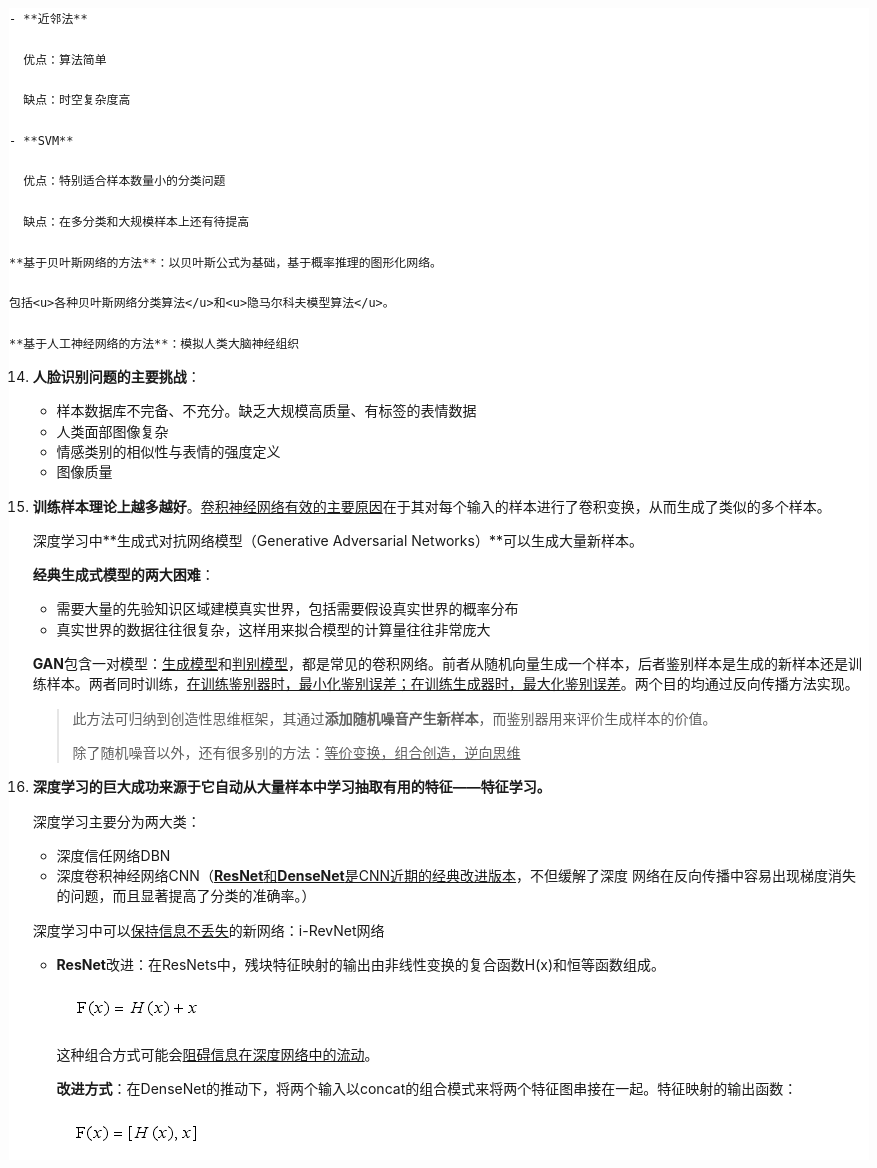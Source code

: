     - **近邻法**

      优点：算法简单

      缺点：时空复杂度高

    - **SVM**

      优点：特别适合样本数量小的分类问题

      缺点：在多分类和大规模样本上还有待提高

    **基于贝叶斯网络的方法**：以贝叶斯公式为基础，基于概率推理的图形化网络。

    包括<u>各种贝叶斯网络分类算法</u>和<u>隐马尔科夫模型算法</u>。

    **基于人工神经网络的方法**：模拟人类大脑神经组织

14. **人脸识别问题的主要挑战**：

    - 样本数据库不完备、不充分。缺乏大规模高质量、有标签的表情数据
    - 人类面部图像复杂
    - 情感类别的相似性与表情的强度定义
    - 图像质量

15. **训练样本理论上越多越好**。<u>卷积神经网络有效的主要原因</u>在于其对每个输入的样本进行了卷积变换，从而生成了类似的多个样本。

    深度学习中**生成式对抗网络模型（Generative Adversarial Networks）**可以生成大量新样本。

    **经典生成式模型的两大困难**：

    - 需要大量的先验知识区域建模真实世界，包括需要假设真实世界的概率分布
    - 真实世界的数据往往很复杂，这样用来拟合模型的计算量往往非常庞大

    **GAN**包含一对模型：<u>生成模型</u>和<u>判别模型</u>，都是常见的卷积网络。前者从随机向量生成一个样本，后者鉴别样本是生成的新样本还是训练样本。两者同时训练，<u>在训练鉴别器时，最小化鉴别误差；在训练生成器时，最大化鉴别误差</u>。两个目的均通过反向传播方法实现。

    > 此方法可归纳到创造性思维框架，其通过**添加随机噪音产生新样本**，而鉴别器用来评价生成样本的价值。
    >
    > 除了随机噪音以外，还有很多别的方法：<u>等价变换，组合创造，逆向思维</u>

16. **深度学习的巨大成功来源于它自动从大量样本中学习抽取有用的特征——特征学习。**

    深度学习主要分为两大类：

    - 深度信任网络DBN
    - 深度卷积神经网络CNN（<u>**ResNet**和**DenseNet**是CNN近期的经典改进版本</u>，不但缓解了深度 网络在反向传播中容易出现梯度消失的问题，而且显著提高了分类的准确率。）

    深度学习中可以<u>保持信息不丢失</u>的新网络：i-RevNet网络

    - **ResNet**改进：在ResNets中，残块特征映射的输出由非线性变换的复合函数H(x)和恒等函数组成。

      ![image-20211009134953314](第一周组报准备.assets/image-20211009134953314.png)

      这种组合方式可能会<u>阻碍信息在深度网络中的流动</u>。

      **改进方式**：在DenseNet的推动下，将两个输入以concat的组合模式来将两个特征图串接在一起。特征映射的输出函数：

      ![image-20211009135307326](第一周组报准备.assets/image-20211009135307326.png)
